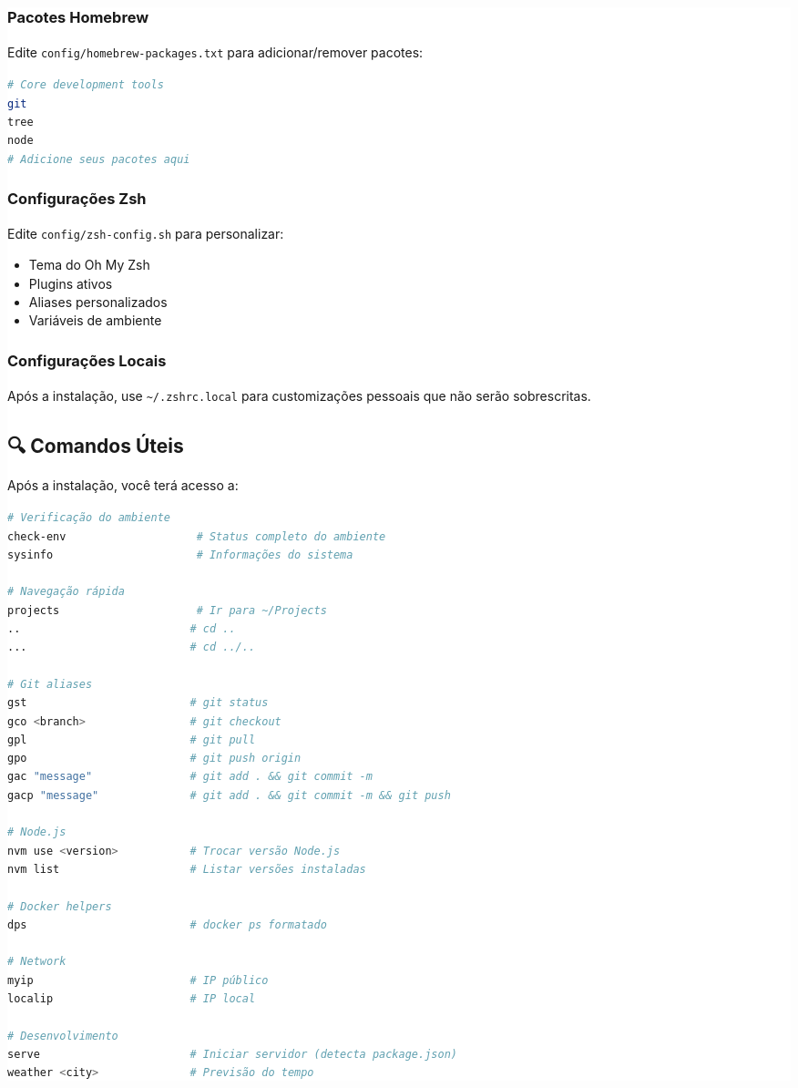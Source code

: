 ### Pacotes Homebrew
Edite `config/homebrew-packages.txt` para adicionar/remover pacotes:

```bash
# Core development tools
git
tree
node
# Adicione seus pacotes aqui
```

### Configurações Zsh
Edite `config/zsh-config.sh` para personalizar:
- Tema do Oh My Zsh
- Plugins ativos
- Aliases personalizados
- Variáveis de ambiente

### Configurações Locais
Após a instalação, use `~/.zshrc.local` para customizações pessoais que não serão sobrescritas.

## 🔍 Comandos Úteis

Após a instalação, você terá acesso a:

```bash
# Verificação do ambiente
check-env                    # Status completo do ambiente
sysinfo                      # Informações do sistema

# Navegação rápida
projects                     # Ir para ~/Projects
..                          # cd ..
...                         # cd ../..

# Git aliases
gst                         # git status
gco <branch>                # git checkout
gpl                         # git pull
gpo                         # git push origin
gac "message"               # git add . && git commit -m
gacp "message"              # git add . && git commit -m && git push

# Node.js
nvm use <version>           # Trocar versão Node.js
nvm list                    # Listar versões instaladas

# Docker helpers
dps                         # docker ps formatado

# Network
myip                        # IP público
localip                     # IP local

# Desenvolvimento
serve                       # Iniciar servidor (detecta package.json)
weather <city>              # Previsão do tempo
```
